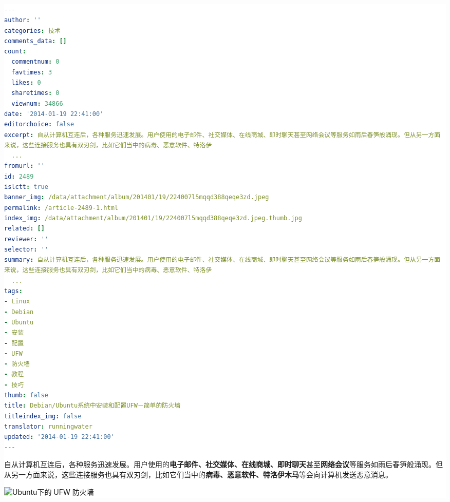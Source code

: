 ```yaml
---
author: ''
categories: 技术
comments_data: []
count:
  commentnum: 0
  favtimes: 3
  likes: 0
  sharetimes: 0
  viewnum: 34866
date: '2014-01-19 22:41:00'
editorchoice: false
excerpt: 自从计算机互连后，各种服务迅速发展。用户使用的电子邮件、社交媒体、在线商城、即时聊天甚至网络会议等服务如雨后春笋般涌现。但从另一方面来说，这些连接服务也具有双刃剑，比如它们当中的病毒、恶意软件、特洛伊
  ...
fromurl: ''
id: 2489
islctt: true
banner_img: /data/attachment/album/201401/19/224007l5mqqd388qeqe3zd.jpeg
permalink: /article-2489-1.html
index_img: /data/attachment/album/201401/19/224007l5mqqd388qeqe3zd.jpeg.thumb.jpg
related: []
reviewer: ''
selector: ''
summary: 自从计算机互连后，各种服务迅速发展。用户使用的电子邮件、社交媒体、在线商城、即时聊天甚至网络会议等服务如雨后春笋般涌现。但从另一方面来说，这些连接服务也具有双刃剑，比如它们当中的病毒、恶意软件、特洛伊
  ...
tags:
- Linux
- Debian
- Ubuntu
- 安装
- 配置
- UFW
- 防火墙
- 教程
- 技巧
thumb: false
title: Debian/Ubuntu系统中安装和配置UFW－简单的防火墙
titleindex_img: false
translator: runningwater
updated: '2014-01-19 22:41:00'
---
```


自从计算机互连后，各种服务迅速发展。用户使用的**电子邮件、社交媒体、在线商城、即时聊天**甚至**网络会议**等服务如雨后春笋般涌现。但从另一方面来说，这些连接服务也具有双刃剑，比如它们当中的**病毒、恶意软件、特洛伊木马**等会向计算机发送恶意消息。


![Ubuntu下的 UFW 防火墙](/data/attachment/album/201401/19/224007l5mqqd388qeqe3zd.jpeg)
